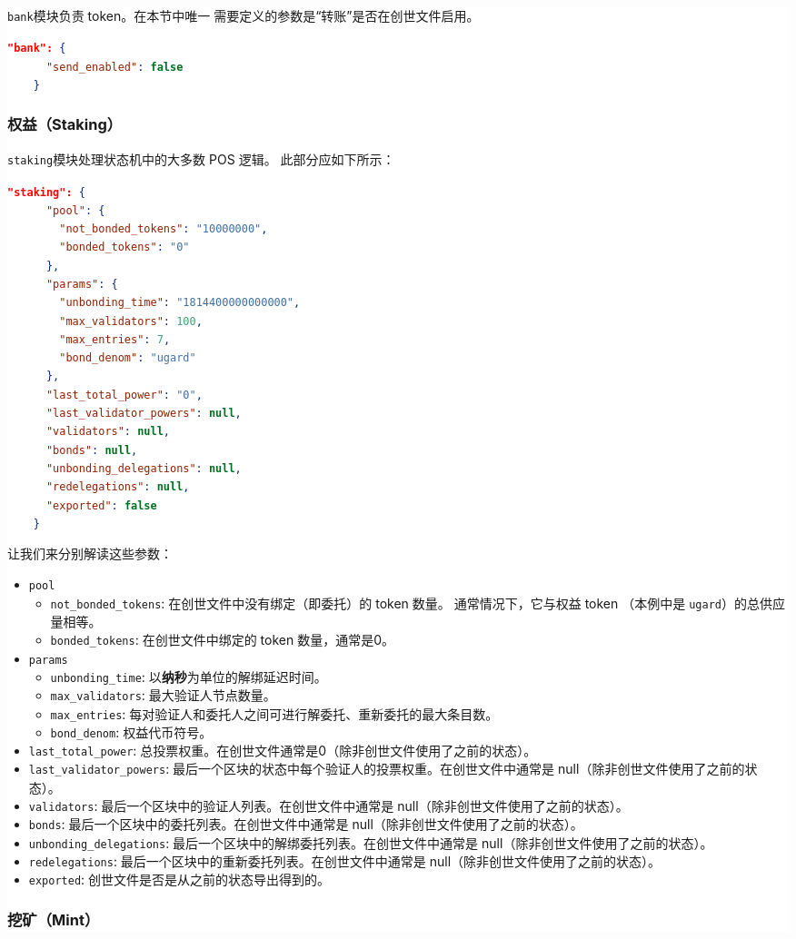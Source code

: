 `bank`模块负责 token。在本节中唯一 需要定义的参数是“转账”是否在创世文件启用。

```json
"bank": {
      "send_enabled": false
    }
```

### 权益（Staking）

`staking`模块处理状态机中的大多数 POS 逻辑。 此部分应如下所示：

```json
"staking": {
      "pool": {
        "not_bonded_tokens": "10000000",
        "bonded_tokens": "0"
      },
      "params": {
        "unbonding_time": "1814400000000000",
        "max_validators": 100,
        "max_entries": 7,
        "bond_denom": "ugard"
      },
      "last_total_power": "0",
      "last_validator_powers": null,
      "validators": null,
      "bonds": null,
      "unbonding_delegations": null,
      "redelegations": null,
      "exported": false
    }
```

让我们来分别解读这些参数：

- `pool`
  - `not_bonded_tokens`: 在创世文件中没有绑定（即委托）的 token 数量。 通常情况下，它与权益 token （本例中是 `ugard`）的总供应量相等。
  - `bonded_tokens`: 在创世文件中绑定的 token 数量，通常是0。
- `params`
  - `unbonding_time`: 以**纳秒**为单位的解绑延迟时间。
  - `max_validators`: 最大验证人节点数量。
  - `max_entries`: 每对验证人和委托人之间可进行解委托、重新委托的最大条目数。
  - `bond_denom`: 权益代币符号。
- `last_total_power`: 总投票权重。在创世文件通常是0（除非创世文件使用了之前的状态）。
- `last_validator_powers`: 最后一个区块的状态中每个验证人的投票权重。在创世文件中通常是 null（除非创世文件使用了之前的状态）。
- `validators`: 最后一个区块中的验证人列表。在创世文件中通常是 null（除非创世文件使用了之前的状态）。
- `bonds`: 最后一个区块中的委托列表。在创世文件中通常是 null（除非创世文件使用了之前的状态）。
- `unbonding_delegations`: 最后一个区块中的解绑委托列表。在创世文件中通常是 null（除非创世文件使用了之前的状态）。
- `redelegations`: 最后一个区块中的重新委托列表。在创世文件中通常是 null（除非创世文件使用了之前的状态）。
- `exported`: 创世文件是否是从之前的状态导出得到的。

### 挖矿（Mint）
